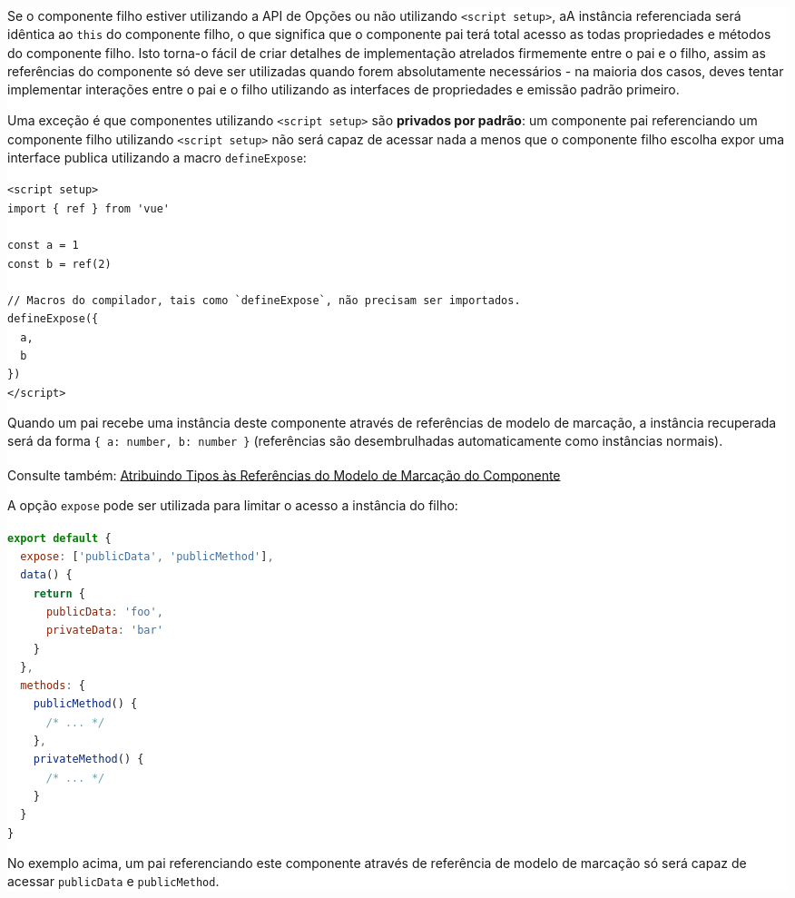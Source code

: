 </div>

<span class="composition-api">Se o componente filho estiver utilizando a API de Opções ou não utilizando `<script setup>`, a</span><span class="options-api">A</span> instância referenciada será idêntica ao `this` do componente filho, o que significa que o componente pai terá total acesso as todas propriedades e métodos do componente filho. Isto torna-o fácil de criar detalhes de implementação atrelados firmemente entre o pai e o filho, assim as referências do componente só deve ser utilizadas quando forem absolutamente necessários - na maioria dos casos, deves tentar implementar interações entre o pai e o filho utilizando as interfaces de propriedades e emissão padrão primeiro.

<div class="composition-api">

Uma exceção é que componentes utilizando `<script setup>` são **privados por padrão**: um componente pai referenciando um componente filho utilizando `<script setup>` não será capaz de acessar nada a menos que o componente filho escolha expor uma interface publica utilizando a macro `defineExpose`:

```vue
<script setup>
import { ref } from 'vue'

const a = 1
const b = ref(2)

// Macros do compilador, tais como `defineExpose`, não precisam ser importados.
defineExpose({
  a,
  b
})
</script>
```

Quando um pai recebe uma instância deste componente através de referências de modelo de marcação, a instância recuperada será da forma `{ a: number, b: number }` (referências são desembrulhadas automaticamente como instâncias normais).

Consulte também: [Atribuindo Tipos às Referências do Modelo de Marcação do Componente](/guide/typescript/composition-api#typing-component-template-refs) <sup class="vt-badge ts" />

</div>
<div class="options-api">

A opção `expose` pode ser utilizada para limitar o acesso a instância do filho:

```js
export default {
  expose: ['publicData', 'publicMethod'],
  data() {
    return {
      publicData: 'foo',
      privateData: 'bar'
    }
  },
  methods: {
    publicMethod() {
      /* ... */
    },
    privateMethod() {
      /* ... */
    }
  }
}
```

No exemplo acima, um pai referenciando este componente através de referência de modelo de marcação só será capaz de acessar `publicData` e `publicMethod`.

</div>
